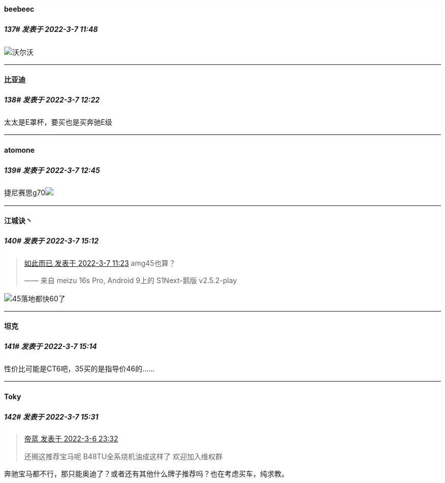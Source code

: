 ####  beebeec  
##### 137#       发表于 2022-3-7 11:48

<img src="https://static.saraba1st.com/image/smiley/face2017/037.png" referrerpolicy="no-referrer">沃尔沃



*****

####  比亚迪  
##### 138#       发表于 2022-3-7 12:22

太太是E罩杯，要买也是买奔驰E级



*****

####  atomone  
##### 139#       发表于 2022-3-7 12:45

捷尼赛思g70<img src="https://static.saraba1st.com/image/smiley/face2017/065.png" referrerpolicy="no-referrer">



*****

####  江城诀丶  
##### 140#       发表于 2022-3-7 15:12

<blockquote><a href="httphttps://bbs.saraba1st.com/2b/forum.php?mod=redirect&amp;goto=findpost&amp;pid=54948150&amp;ptid=2056300" target="_blank">如此而已 发表于 2022-3-7 11:23</a>
amg45也算？

—— 来自 meizu 16s Pro, Android 9上的 S1Next-鹅版 v2.5.2-play</blockquote>
<img src="https://static.saraba1st.com/image/smiley/face2017/009.gif" referrerpolicy="no-referrer">45落地都快60了

*****

####  坦克  
##### 141#       发表于 2022-3-7 15:14

性价比可能是CT6吧，35买的是指导价46的……



*****

####  Toky  
##### 142#       发表于 2022-3-7 15:31

<blockquote><a href="httphttps://bbs.saraba1st.com/2b/forum.php?mod=redirect&amp;goto=findpost&amp;pid=54944045&amp;ptid=2056300" target="_blank">帝蓝 发表于 2022-3-6 23:32</a>

还搁这推荐宝马呢 B48TU全系烧机油成这样了 欢迎加入维权群</blockquote>
奔驰宝马都不行，那只能奥迪了？或者还有其他什么牌子推荐吗？也在考虑买车，纯求教。

